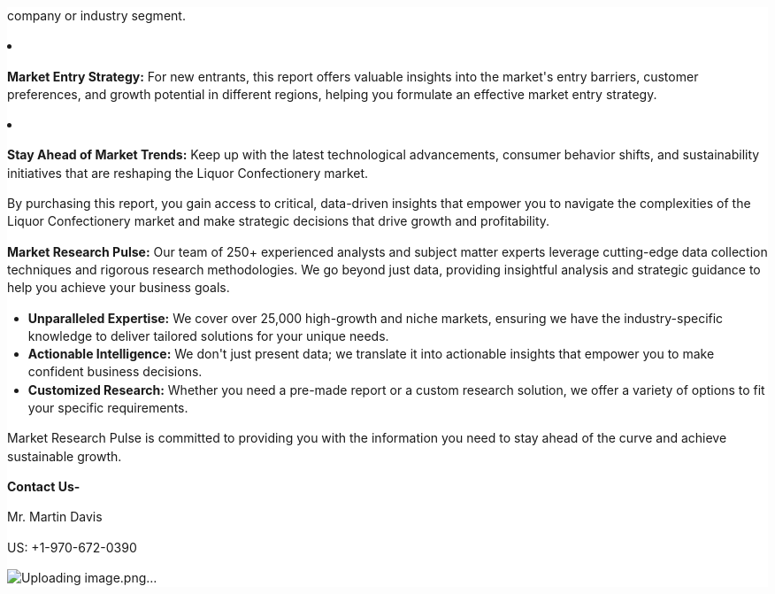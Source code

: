 company or industry segment.</p></li><li><p><strong>Market Entry Strategy:</strong> For new entrants, this report offers valuable insights into the market's entry barriers, customer preferences, and growth potential in different regions, helping you formulate an effective market entry strategy.</p></li><li><p><strong>Stay Ahead of Market Trends:</strong> Keep up with the latest technological advancements, consumer behavior shifts, and sustainability initiatives that are reshaping the Liquor Confectionery market.</p></li></ol><p>By purchasing this report, you gain access to critical, data-driven insights that empower you to navigate the complexities of the Liquor Confectionery market and make strategic decisions that drive growth and profitability.</p><p><strong>Market Research Pulse:</strong>&nbsp;Our team of 250+ experienced analysts and subject matter experts leverage cutting-edge data collection techniques and rigorous research methodologies. We go beyond just data, providing insightful analysis and strategic guidance to help you achieve your business goals.</p><ul><li><strong>Unparalleled Expertise:</strong>&nbsp;We cover over 25,000 high-growth and niche markets, ensuring we have the industry-specific knowledge to deliver tailored solutions for your unique needs.</li><li><strong>Actionable Intelligence:</strong>&nbsp;We don't just present data; we translate it into actionable insights that empower you to make confident business decisions.</li><li><strong>Customized Research:</strong>&nbsp;Whether you need a pre-made report or a custom research solution, we offer a variety of options to fit your specific requirements.</li></ul><p>Market Research Pulse is committed to providing you with the information you need to stay ahead of the curve and achieve sustainable growth.</p><p><strong>Contact Us-</strong></p><p>Mr. Martin Davis</p><p>US: +1-970-672-0390</p>
![Uploading image.png…]()

